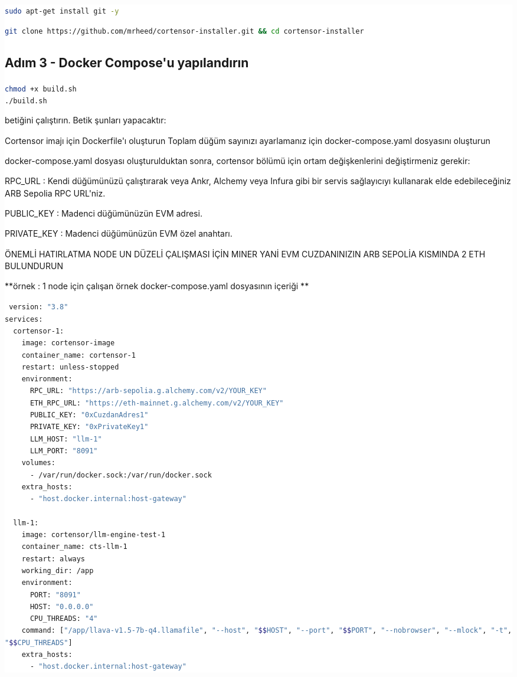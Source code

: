 ```bash 
sudo apt-get install git -y
```

```bash 
git clone https://github.com/mrheed/cortensor-installer.git && cd cortensor-installer
```

## Adım 3 - Docker Compose'u yapılandırın

```bash
chmod +x build.sh
./build.sh
```
betiğini çalıştırın. Betik şunları yapacaktır:

Cortensor imajı için Dockerfile'ı oluşturun
Toplam düğüm sayınızı ayarlamanız için docker-compose.yaml dosyasını oluşturun


docker-compose.yaml dosyası oluşturulduktan sonra, cortensor bölümü için ortam değişkenlerini değiştirmeniz gerekir:

RPC_URL : Kendi düğümünüzü çalıştırarak veya Ankr, Alchemy veya Infura gibi bir servis sağlayıcıyı kullanarak elde edebileceğiniz ARB Sepolia RPC URL'niz.

PUBLIC_KEY : Madenci düğümünüzün EVM adresi.

PRIVATE_KEY : Madenci düğümünüzün EVM özel anahtarı.

ÖNEMLİ HATIRLATMA NODE UN DÜZELİ ÇALIŞMASI İÇİN  MINER YANİ EVM CUZDANINIZIN ARB SEPOLİA KISMINDA 2 ETH BULUNDURUN

**örnek : 1 node için çalışan örnek docker-compose.yaml  dosyasının içeriği **

```bash 
 version: "3.8"
services:
  cortensor-1:
    image: cortensor-image
    container_name: cortensor-1
    restart: unless-stopped
    environment:
      RPC_URL: "https://arb-sepolia.g.alchemy.com/v2/YOUR_KEY"
      ETH_RPC_URL: "https://eth-mainnet.g.alchemy.com/v2/YOUR_KEY"
      PUBLIC_KEY: "0xCuzdanAdres1"
      PRIVATE_KEY: "0xPrivateKey1"
      LLM_HOST: "llm-1"
      LLM_PORT: "8091"
    volumes:
      - /var/run/docker.sock:/var/run/docker.sock
    extra_hosts:
      - "host.docker.internal:host-gateway"

  llm-1:
    image: cortensor/llm-engine-test-1
    container_name: cts-llm-1
    restart: always
    working_dir: /app
    environment:
      PORT: "8091"
      HOST: "0.0.0.0"
      CPU_THREADS: "4"
    command: ["/app/llava-v1.5-7b-q4.llamafile", "--host", "$$HOST", "--port", "$$PORT", "--nobrowser", "--mlock", "-t", "$$CPU_THREADS"]
    extra_hosts:
      - "host.docker.internal:host-gateway"
```
 